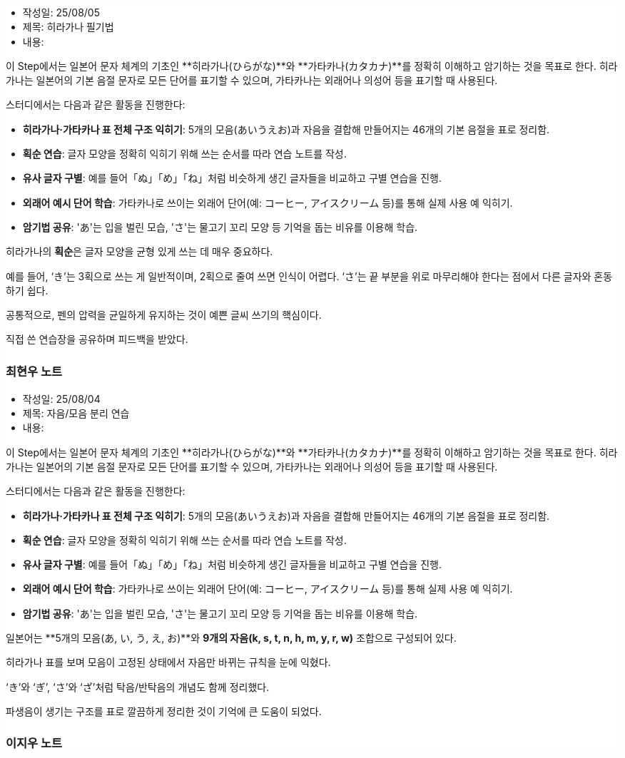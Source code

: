 - 작성일: 25/08/05
- 제목: 히라가나 필기법
- 내용:

<aside>

이 Step에서는 일본어 문자 체계의 기초인 **히라가나(ひらがな)**와 **가타카나(カタカナ)**를 정확히 이해하고 암기하는 것을 목표로 한다. 히라가나는 일본어의 기본 음절 문자로 모든 단어를 표기할 수 있으며, 가타카나는 외래어나 의성어 등을 표기할 때 사용된다.

스터디에서는 다음과 같은 활동을 진행한다:

- **히라가나·가타카나 표 전체 구조 익히기**: 5개의 모음(あいうえお)과 자음을 결합해 만들어지는 46개의 기본 음절을 표로 정리함.

- **획순 연습**: 글자 모양을 정확히 익히기 위해 쓰는 순서를 따라 연습 노트를 작성.
- **유사 글자 구별**: 예를 들어「ぬ」「め」「ね」처럼 비슷하게 생긴 글자들을 비교하고 구별 연습을 진행.
- **외래어 예시 단어 학습**: 가타카나로 쓰이는 외래어 단어(예: コーヒー, アイスクリーム 등)를 통해 실제 사용 예 익히기.
- **암기법 공유**: 'あ'는 입을 벌린 모습, 'さ'는 물고기 꼬리 모양 등 기억을 돕는 비유를 이용해 학습.

히라가나의 **획순**은 글자 모양을 균형 있게 쓰는 데 매우 중요하다.

예를 들어, ‘き’는 3획으로 쓰는 게 일반적이며, 2획으로 줄여 쓰면 인식이 어렵다. ‘さ’는 끝 부분을 위로 마무리해야 한다는 점에서 다른 글자와 혼동하기 쉽다.

공통적으로, 펜의 압력을 균일하게 유지하는 것이 예쁜 글씨 쓰기의 핵심이다.

직접 쓴 연습장을 공유하며 피드백을 받았다.

</aside>

### 최현우 노트

- 작성일: 25/08/04
- 제목: 자음/모음 분리 연습
- 내용:

<aside>

이 Step에서는 일본어 문자 체계의 기초인 **히라가나(ひらがな)**와 **가타카나(カタカナ)**를 정확히 이해하고 암기하는 것을 목표로 한다. 히라가나는 일본어의 기본 음절 문자로 모든 단어를 표기할 수 있으며, 가타카나는 외래어나 의성어 등을 표기할 때 사용된다.

스터디에서는 다음과 같은 활동을 진행한다:

- **히라가나·가타카나 표 전체 구조 익히기**: 5개의 모음(あいうえお)과 자음을 결합해 만들어지는 46개의 기본 음절을 표로 정리함.

- **획순 연습**: 글자 모양을 정확히 익히기 위해 쓰는 순서를 따라 연습 노트를 작성.
- **유사 글자 구별**: 예를 들어「ぬ」「め」「ね」처럼 비슷하게 생긴 글자들을 비교하고 구별 연습을 진행.
- **외래어 예시 단어 학습**: 가타카나로 쓰이는 외래어 단어(예: コーヒー, アイスクリーム 등)를 통해 실제 사용 예 익히기.
- **암기법 공유**: 'あ'는 입을 벌린 모습, 'さ'는 물고기 꼬리 모양 등 기억을 돕는 비유를 이용해 학습.

일본어는 **5개의 모음(あ, い, う, え, お)**와 **9개의 자음(k, s, t, n, h, m, y, r, w)** 조합으로 구성되어 있다.

히라가나 표를 보며 모음이 고정된 상태에서 자음만 바뀌는 규칙을 눈에 익혔다.

‘き’와 ‘ぎ’, ‘さ’와 ‘ざ’처럼 탁음/반탁음의 개념도 함께 정리했다.

파생음이 생기는 구조를 표로 깔끔하게 정리한 것이 기억에 큰 도움이 되었다.

</aside>

### 이지우 노트
